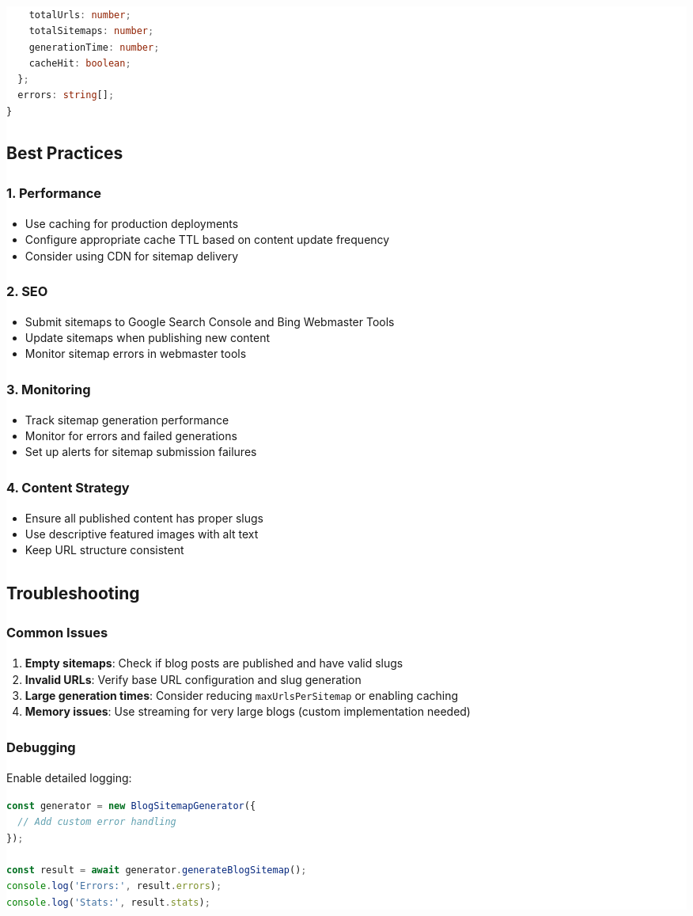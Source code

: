 ```typescript
    totalUrls: number;
    totalSitemaps: number;
    generationTime: number;
    cacheHit: boolean;
  };
  errors: string[];
}
```

## Best Practices

### 1. Performance

- Use caching for production deployments
- Configure appropriate cache TTL based on content update frequency
- Consider using CDN for sitemap delivery

### 2. SEO

- Submit sitemaps to Google Search Console and Bing Webmaster Tools
- Update sitemaps when publishing new content
- Monitor sitemap errors in webmaster tools

### 3. Monitoring

- Track sitemap generation performance
- Monitor for errors and failed generations
- Set up alerts for sitemap submission failures

### 4. Content Strategy

- Ensure all published content has proper slugs
- Use descriptive featured images with alt text
- Keep URL structure consistent

## Troubleshooting

### Common Issues

1. **Empty sitemaps**: Check if blog posts are published and have valid slugs
2. **Invalid URLs**: Verify base URL configuration and slug generation
3. **Large generation times**: Consider reducing `maxUrlsPerSitemap` or enabling caching
4. **Memory issues**: Use streaming for very large blogs (custom implementation needed)

### Debugging

Enable detailed logging:

```typescript
const generator = new BlogSitemapGenerator({
  // Add custom error handling
});

const result = await generator.generateBlogSitemap();
console.log('Errors:', result.errors);
console.log('Stats:', result.stats);
```
